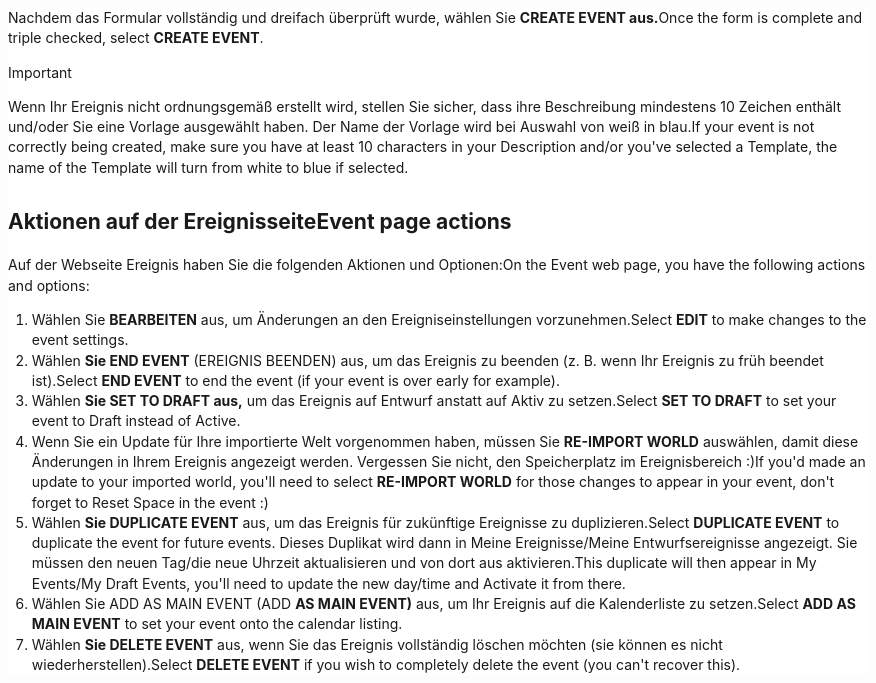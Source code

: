 <span data-ttu-id="c5a8c-270">Nachdem das Formular vollständig und dreifach überprüft wurde, wählen Sie **CREATE EVENT aus.**</span><span class="sxs-lookup"><span data-stu-id="c5a8c-270">Once the form is complete and triple checked, select **CREATE EVENT**.</span></span>

> [!IMPORTANT]
> <span data-ttu-id="c5a8c-271">Wenn Ihr Ereignis nicht ordnungsgemäß erstellt wird, stellen Sie sicher, dass ihre Beschreibung mindestens 10 Zeichen enthält und/oder Sie eine Vorlage ausgewählt haben. Der Name der Vorlage wird bei Auswahl von weiß in blau.</span><span class="sxs-lookup"><span data-stu-id="c5a8c-271">If your event is not correctly being created, make sure you have at least 10 characters in your Description and/or you've selected a Template, the name of the Template will turn from white to blue if selected.</span></span>

## <a name="event-page-actions"></a><span data-ttu-id="c5a8c-272">Aktionen auf der Ereignisseite</span><span class="sxs-lookup"><span data-stu-id="c5a8c-272">Event page actions</span></span>

<span data-ttu-id="c5a8c-273">Auf der Webseite Ereignis haben Sie die folgenden Aktionen und Optionen:</span><span class="sxs-lookup"><span data-stu-id="c5a8c-273">On the Event web page, you have the following actions and options:</span></span>

1. <span data-ttu-id="c5a8c-274">Wählen Sie **BEARBEITEN** aus, um Änderungen an den Ereigniseinstellungen vorzunehmen.</span><span class="sxs-lookup"><span data-stu-id="c5a8c-274">Select **EDIT** to make changes to the event settings.</span></span>
2. <span data-ttu-id="c5a8c-275">Wählen **Sie END EVENT** (EREIGNIS BEENDEN) aus, um das Ereignis zu beenden (z. B. wenn Ihr Ereignis zu früh beendet ist).</span><span class="sxs-lookup"><span data-stu-id="c5a8c-275">Select **END EVENT** to end the event (if your event is over early for example).</span></span>
3. <span data-ttu-id="c5a8c-276">Wählen **Sie SET TO DRAFT aus,** um das Ereignis auf Entwurf anstatt auf Aktiv zu setzen.</span><span class="sxs-lookup"><span data-stu-id="c5a8c-276">Select **SET TO DRAFT** to set your event to Draft instead of Active.</span></span>
4. <span data-ttu-id="c5a8c-277">Wenn Sie ein Update für Ihre importierte Welt vorgenommen haben, müssen Sie **RE-IMPORT WORLD** auswählen, damit diese Änderungen in Ihrem Ereignis angezeigt werden. Vergessen Sie nicht, den Speicherplatz im Ereignisbereich :)</span><span class="sxs-lookup"><span data-stu-id="c5a8c-277">If you'd made an update to your imported world, you'll need to select **RE-IMPORT WORLD** for those changes to appear in your event, don't forget to Reset Space in the event :)</span></span>
5. <span data-ttu-id="c5a8c-278">Wählen **Sie DUPLICATE EVENT** aus, um das Ereignis für zukünftige Ereignisse zu duplizieren.</span><span class="sxs-lookup"><span data-stu-id="c5a8c-278">Select **DUPLICATE EVENT** to duplicate the event for future events.</span></span> <span data-ttu-id="c5a8c-279">Dieses Duplikat wird dann in Meine Ereignisse/Meine Entwurfsereignisse angezeigt. Sie müssen den neuen Tag/die neue Uhrzeit aktualisieren und von dort aus aktivieren.</span><span class="sxs-lookup"><span data-stu-id="c5a8c-279">This duplicate will then appear in My Events/My Draft Events, you'll need to update the new day/time and Activate it from there.</span></span>
6. <span data-ttu-id="c5a8c-280">Wählen Sie ADD AS MAIN EVENT (ADD **AS MAIN EVENT)** aus, um Ihr Ereignis auf die Kalenderliste zu setzen.</span><span class="sxs-lookup"><span data-stu-id="c5a8c-280">Select **ADD AS MAIN EVENT** to set your event onto the calendar listing.</span></span>
7. <span data-ttu-id="c5a8c-281">Wählen **Sie DELETE EVENT** aus, wenn Sie das Ereignis vollständig löschen möchten (sie können es nicht wiederherstellen).</span><span class="sxs-lookup"><span data-stu-id="c5a8c-281">Select **DELETE EVENT** if you wish to completely delete the event (you can't recover this).</span></span>
